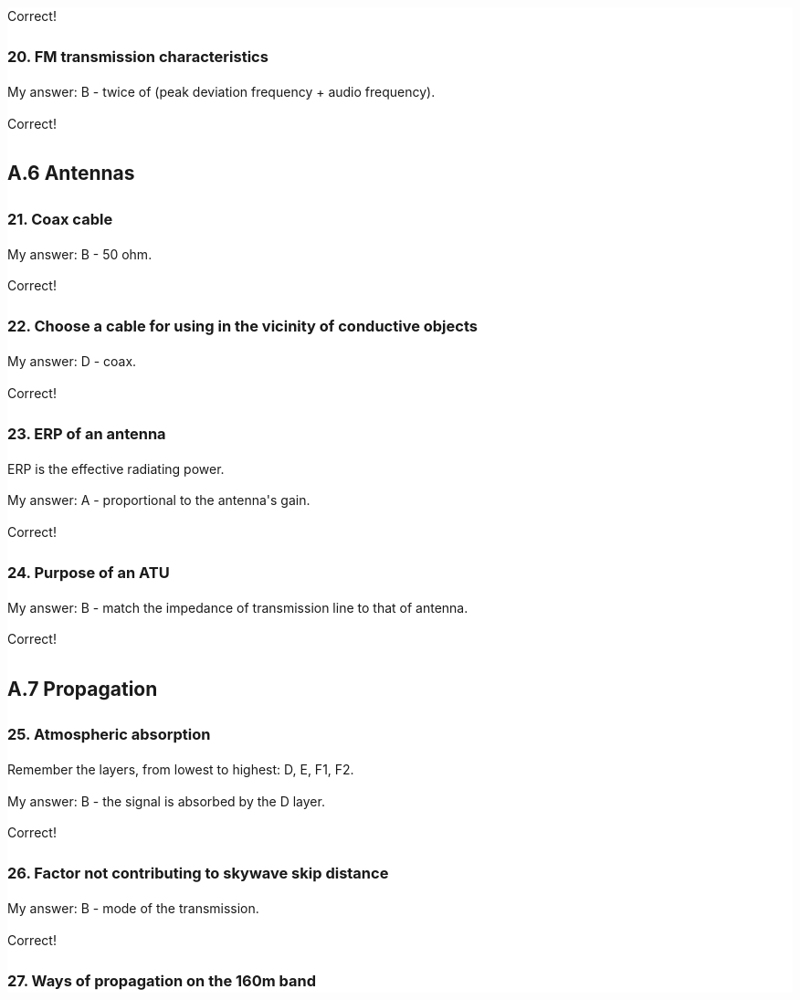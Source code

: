 Correct!

### 20. FM transmission characteristics

My answer: B - twice of (peak deviation frequency + audio frequency).

Correct!

## A.6 Antennas

### 21. Coax cable

My answer: B - 50 ohm.

Correct!

### 22. Choose a cable for using in the vicinity of conductive objects

My answer: D - coax.

Correct!

### 23. ERP of an antenna

ERP is the effective radiating power.

My answer: A - proportional to the antenna's gain.

Correct!

### 24. Purpose of an ATU

My answer: B - match the impedance of transmission line to that of antenna.

Correct!

## A.7 Propagation

### 25. Atmospheric absorption

Remember the layers, from lowest to highest: D, E, F1, F2.

My answer: B - the signal is absorbed by the D layer.

Correct!

### 26. Factor not contributing to skywave skip distance

My answer: B - mode of the transmission.

Correct!

### 27. Ways of propagation on the 160m band
